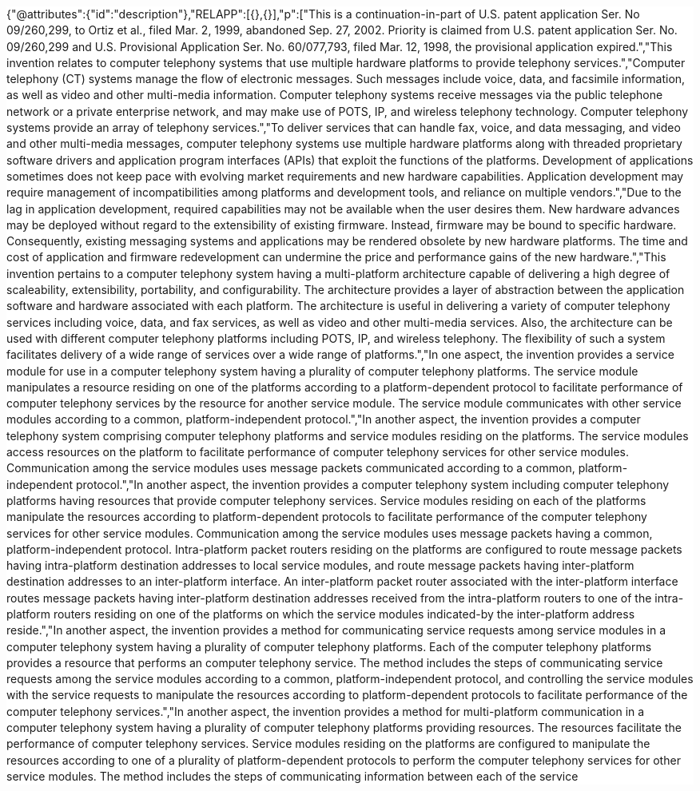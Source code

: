 {"@attributes":{"id":"description"},"RELAPP":[{},{}],"p":["This is a continuation-in-part of U.S. patent application Ser. No 09\/260,299, to Ortiz et al., filed Mar. 2, 1999, abandoned Sep. 27, 2002. Priority is claimed from U.S. patent application Ser. No. 09\/260,299 and U.S. Provisional Application Ser. No. 60\/077,793, filed Mar. 12, 1998, the provisional application expired.","This invention relates to computer telephony systems that use multiple hardware platforms to provide telephony services.","Computer telephony (CT) systems manage the flow of electronic messages. Such messages include voice, data, and facsimile information, as well as video and other multi-media information. Computer telephony systems receive messages via the public telephone network or a private enterprise network, and may make use of POTS, IP, and wireless telephony technology. Computer telephony systems provide an array of telephony services.","To deliver services that can handle fax, voice, and data messaging, and video and other multi-media messages, computer telephony systems use multiple hardware platforms along with threaded proprietary software drivers and application program interfaces (APIs) that exploit the functions of the platforms. Development of applications sometimes does not keep pace with evolving market requirements and new hardware capabilities. Application development may require management of incompatibilities among platforms and development tools, and reliance on multiple vendors.","Due to the lag in application development, required capabilities may not be available when the user desires them. New hardware advances may be deployed without regard to the extensibility of existing firmware. Instead, firmware may be bound to specific hardware. Consequently, existing messaging systems and applications may be rendered obsolete by new hardware platforms. The time and cost of application and firmware redevelopment can undermine the price and performance gains of the new hardware.","This invention pertains to a computer telephony system having a multi-platform architecture capable of delivering a high degree of scaleability, extensibility, portability, and configurability. The architecture provides a layer of abstraction between the application software and hardware associated with each platform. The architecture is useful in delivering a variety of computer telephony services including voice, data, and fax services, as well as video and other multi-media services. Also, the architecture can be used with different computer telephony platforms including POTS, IP, and wireless telephony. The flexibility of such a system facilitates delivery of a wide range of services over a wide range of platforms.","In one aspect, the invention provides a service module for use in a computer telephony system having a plurality of computer telephony platforms. The service module manipulates a resource residing on one of the platforms according to a platform-dependent protocol to facilitate performance of computer telephony services by the resource for another service module. The service module communicates with other service modules according to a common, platform-independent protocol.","In another aspect, the invention provides a computer telephony system comprising computer telephony platforms and service modules residing on the platforms. The service modules access resources on the platform to facilitate performance of computer telephony services for other service modules. Communication among the service modules uses message packets communicated according to a common, platform-independent protocol.","In another aspect, the invention provides a computer telephony system including computer telephony platforms having resources that provide computer telephony services. Service modules residing on each of the platforms manipulate the resources according to platform-dependent protocols to facilitate performance of the computer telephony services for other service modules. Communication among the service modules uses message packets having a common, platform-independent protocol. Intra-platform packet routers residing on the platforms are configured to route message packets having intra-platform destination addresses to local service modules, and route message packets having inter-platform destination addresses to an inter-platform interface. An inter-platform packet router associated with the inter-platform interface routes message packets having inter-platform destination addresses received from the intra-platform routers to one of the intra-platform routers residing on one of the platforms on which the service modules indicated-by the inter-platform address reside.","In another aspect, the invention provides a method for communicating service requests among service modules in a computer telephony system having a plurality of computer telephony platforms. Each of the computer telephony platforms provides a resource that performs an computer telephony service. The method includes the steps of communicating service requests among the service modules according to a common, platform-independent protocol, and controlling the service modules with the service requests to manipulate the resources according to platform-dependent protocols to facilitate performance of the computer telephony services.","In another aspect, the invention provides a method for multi-platform communication in a computer telephony system having a plurality of computer telephony platforms providing resources. The resources facilitate the performance of computer telephony services. Service modules residing on the platforms are configured to manipulate the resources according to one of a plurality of platform-dependent protocols to perform the computer telephony services for other service modules. The method includes the steps of communicating information between each of the service